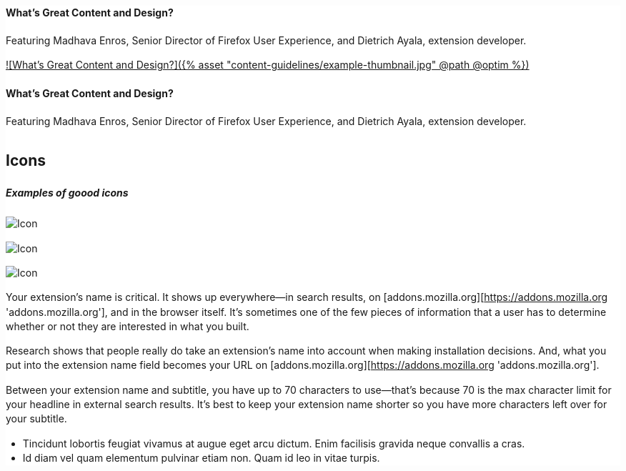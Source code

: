 #### What’s Great Content and Design?

Featuring Madhava Enros, Senior Director of Firefox User Experience, and Dietrich Ayala, extension developer.

</div>
<div class="cell small-12 medium-6" markdown="1">

[![What’s Great Content and Design?]({% asset "content-guidelines/example-thumbnail.jpg" @path @optim %})](a0_OsLGI0k4 'What’s Great Content and Design?')

#### What’s Great Content and Design?

Featuring Madhava Enros, Senior Director of Firefox User Experience, and Dietrich Ayala, extension developer.

</div>
</section>


## Icons

##### Examples of goood icons


<section class="icon-grid grid-container grid-x grid-padding-x">
<div class="cell shrink">
	<p><img src="{% asset "content-guidelines/example-icon.png" @path @optim %}" alt="Icon" title="Icon" width="53"></p>
</div>
<div class="cell shrink">
	<p><img src="{% asset "content-guidelines/example-icon.png" @path @optim %}" alt="Icon" title="Icon" width="53"></p>
</div>
<div class="cell shrink">
	<p><img src="{% asset "content-guidelines/example-icon.png" @path @optim %}" alt="Icon" title="Icon" width="53"></p>
</div>
</section>


Your extension’s name is critical. It shows up everywhere—in search results, on [addons.mozilla.org][https://addons.mozilla.org 'addons.mozilla.org'], and in the browser itself. It’s sometimes one of the few pieces of information that a user has to determine whether or not they are interested in what you built.

Research shows that people really do take an extension’s name into account when making installation decisions. And, what you put into the extension name field becomes your URL on [addons.mozilla.org][https://addons.mozilla.org 'addons.mozilla.org'].

Between your extension name and subtitle, you have up to 70 characters to use—that’s because 70 is the max character limit for your headline in external search results. It’s best to keep your extension name shorter so you have more characters left over for your subtitle.

- Tincidunt lobortis feugiat vivamus at augue eget arcu dictum. Enim facilisis gravida neque convallis a cras.
- Id diam vel quam elementum pulvinar etiam non. Quam id leo in vitae turpis.


[addons.mozilla.org/developers]: https://addons.mozilla.org/developers/'addons.mozilla.org/developers/'